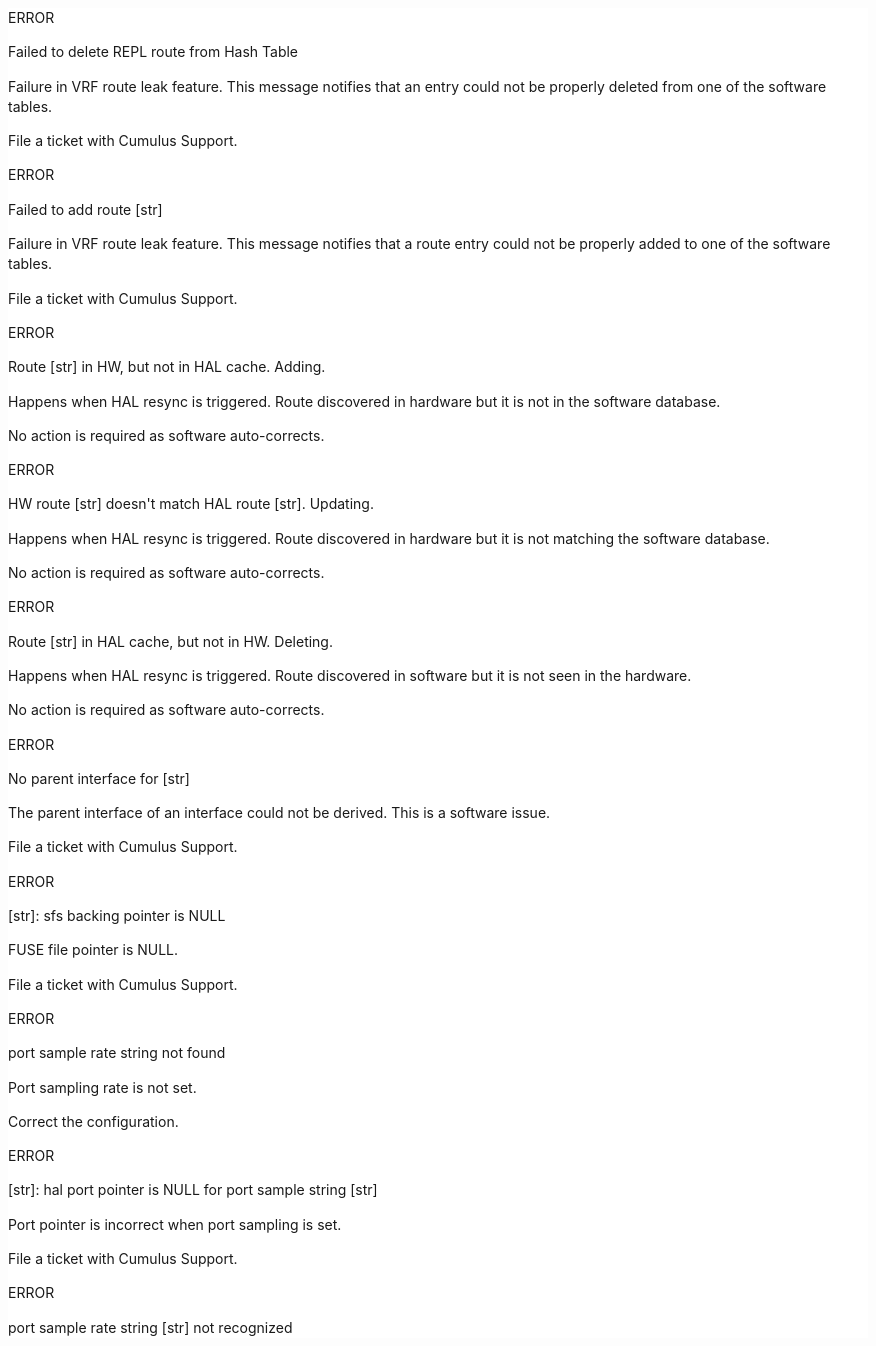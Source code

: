 </tr>
<tr class="even">
<td><p>ERROR</p></td>
<td><p>Failed to delete REPL route from Hash Table</p></td>
<td><p>Failure in VRF route leak feature. This message notifies that an entry could not be properly deleted from one of the software tables.</p></td>
<td><p>File a ticket with Cumulus Support.</p></td>
</tr>
<tr class="odd">
<td><p>ERROR</p></td>
<td><p>Failed to add route [str]</p></td>
<td><p>Failure in VRF route leak feature. This message notifies that a route entry could not be properly added to one of the software tables.</p></td>
<td><p>File a ticket with Cumulus Support.</p></td>
</tr>
<tr class="even">
<td><p>ERROR</p></td>
<td><p>Route [str] in HW, but not in HAL cache. Adding.</p></td>
<td><p>Happens when HAL resync is triggered. Route discovered in hardware but it is not in the software database.</p></td>
<td><p>No action is required as software auto-corrects.</p></td>
</tr>
<tr class="odd">
<td><p>ERROR</p></td>
<td><p>HW route [str] doesn't match HAL route [str]. Updating.</p></td>
<td><p>Happens when HAL resync is triggered. Route discovered in hardware but it is not matching the software database.</p></td>
<td><p>No action is required as software auto-corrects.</p></td>
</tr>
<tr class="even">
<td><p>ERROR</p></td>
<td><p>Route [str] in HAL cache, but not in HW. Deleting.</p></td>
<td><p>Happens when HAL resync is triggered. Route discovered in software but it is not seen in the hardware.</p></td>
<td><p>No action is required as software auto-corrects.</p></td>
</tr>
<tr class="odd">
<td><p>ERROR</p></td>
<td><p>No parent interface for [str]</p></td>
<td><p>The parent interface of an interface could not be derived. This is a software issue.</p></td>
<td><p>File a ticket with Cumulus Support.</p></td>
</tr>
<tr class="even">
<td><p>ERROR</p></td>
<td><p>[str]: sfs backing pointer is NULL</p></td>
<td><p>FUSE file pointer is NULL.</p></td>
<td><p>File a ticket with Cumulus Support.</p></td>
</tr>
<tr class="odd">
<td><p>ERROR</p></td>
<td><p>port sample rate string not found</p></td>
<td><p>Port sampling rate is not set.</p></td>
<td><p>Correct the configuration.</p></td>
</tr>
<tr class="even">
<td><p>ERROR</p></td>
<td><p>[str]: hal port pointer is NULL for port sample string [str]</p></td>
<td><p>Port pointer is incorrect when port sampling is set.</p></td>
<td><p>File a ticket with Cumulus Support.</p></td>
</tr>
<tr class="odd">
<td><p>ERROR</p></td>
<td><p>port sample rate string [str] not recognized</p></td>